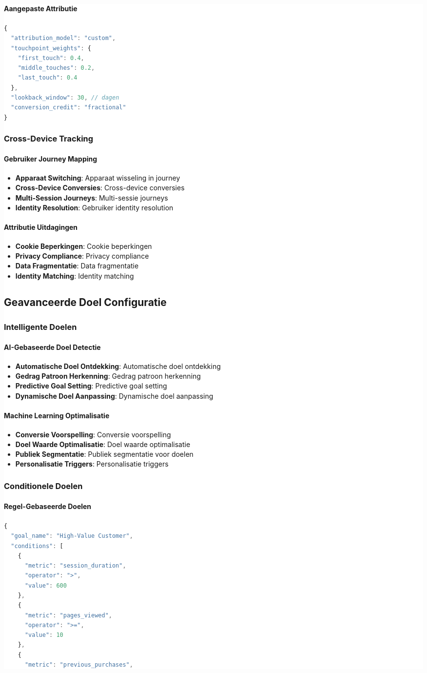 #### Aangepaste Attributie
```javascript
{
  "attribution_model": "custom",
  "touchpoint_weights": {
    "first_touch": 0.4,
    "middle_touches": 0.2,
    "last_touch": 0.4
  },
  "lookback_window": 30, // dagen
  "conversion_credit": "fractional"
}
```

### Cross-Device Tracking

#### Gebruiker Journey Mapping
- **Apparaat Switching**: Apparaat wisseling in journey
- **Cross-Device Conversies**: Cross-device conversies
- **Multi-Session Journeys**: Multi-sessie journeys
- **Identity Resolution**: Gebruiker identity resolution

#### Attributie Uitdagingen
- **Cookie Beperkingen**: Cookie beperkingen
- **Privacy Compliance**: Privacy compliance
- **Data Fragmentatie**: Data fragmentatie
- **Identity Matching**: Identity matching

## Geavanceerde Doel Configuratie

### Intelligente Doelen

#### AI-Gebaseerde Doel Detectie
- **Automatische Doel Ontdekking**: Automatische doel ontdekking
- **Gedrag Patroon Herkenning**: Gedrag patroon herkenning
- **Predictive Goal Setting**: Predictive goal setting
- **Dynamische Doel Aanpassing**: Dynamische doel aanpassing

#### Machine Learning Optimalisatie
- **Conversie Voorspelling**: Conversie voorspelling
- **Doel Waarde Optimalisatie**: Doel waarde optimalisatie
- **Publiek Segmentatie**: Publiek segmentatie voor doelen
- **Personalisatie Triggers**: Personalisatie triggers

### Conditionele Doelen

#### Regel-Gebaseerde Doelen
```javascript
{
  "goal_name": "High-Value Customer",
  "conditions": [
    {
      "metric": "session_duration",
      "operator": ">",
      "value": 600
    },
    {
      "metric": "pages_viewed",
      "operator": ">=",
      "value": 10
    },
    {
      "metric": "previous_purchases",
```
